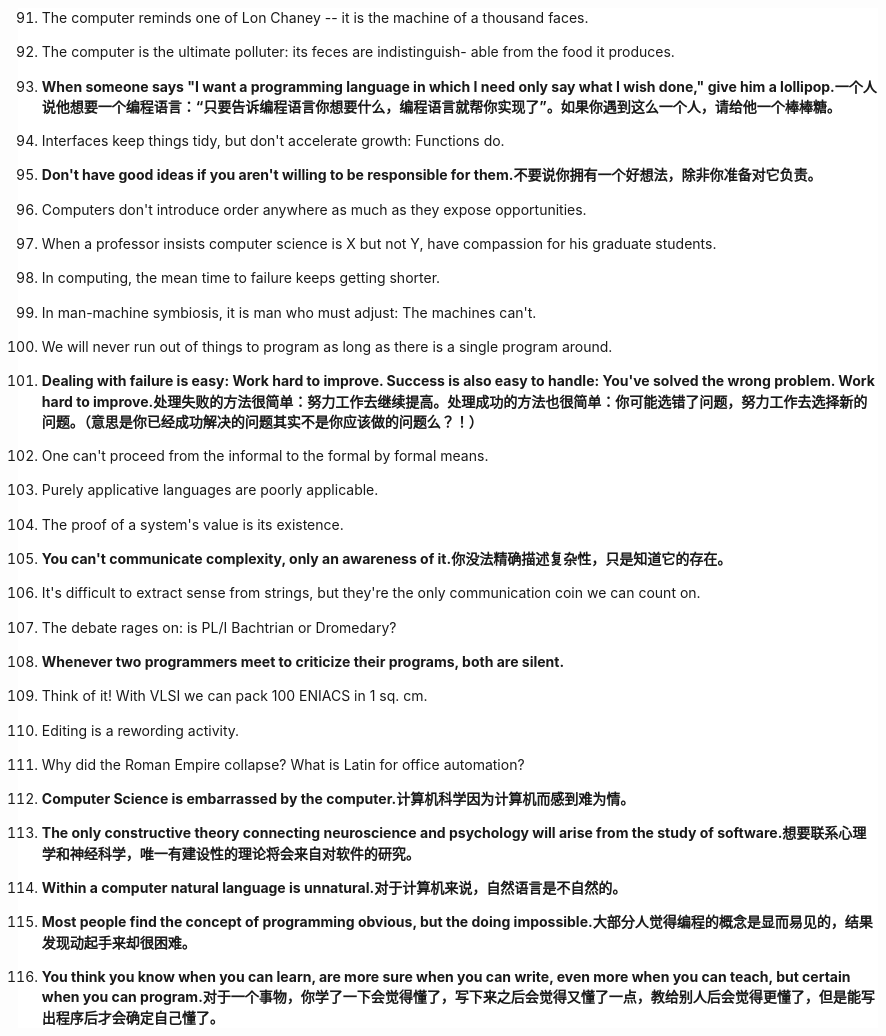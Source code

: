 91. The computer reminds one of Lon Chaney -- it is the machine of a thousand faces.

92. The computer is the ultimate polluter: its feces are indistinguish- able from the food it produces.

93. **When someone says "I want a programming language in which I need only say what I wish done," give him a lollipop.一个人说他想要一个编程语言：“只要告诉编程语言你想要什么，编程语言就帮你实现了”。如果你遇到这么一个人，请给他一个棒棒糖。**

94. Interfaces keep things tidy, but don't accelerate growth: Functions do.

95. **Don't have good ideas if you aren't willing to be responsible for them.不要说你拥有一个好想法，除非你准备对它负责。**

96. Computers don't introduce order anywhere as much as they expose opportunities.

97. When a professor insists computer science is X but not Y, have compassion for his graduate students.

98. In computing, the mean time to failure keeps getting shorter.

99. In man-machine symbiosis, it is man who must adjust: The machines can't.

100. We will never run out of things to program as long as there is a single program around.

101. **Dealing with failure is easy: Work hard to improve. Success is also easy to handle: You've solved the wrong problem. Work hard to improve.处理失败的方法很简单：努力工作去继续提高。处理成功的方法也很简单：你可能选错了问题，努力工作去选择新的问题。（意思是你已经成功解决的问题其实不是你应该做的问题么？！）**

102. One can't proceed from the informal to the formal by formal means.

103. Purely applicative languages are poorly applicable.

104. The proof of a system's value is its existence.

105. **You can't communicate complexity, only an awareness of it.你没法精确描述复杂性，只是知道它的存在。**

106. It's difficult to extract sense from strings, but they're the only communication coin we can count on.

107. The debate rages on: is PL/I Bachtrian or Dromedary?

108. **Whenever two programmers meet to criticize their programs, both are silent.**

109. Think of it! With VLSI we can pack 100 ENIACS in 1 sq. cm.

110. Editing is a rewording activity.

111. Why did the Roman Empire collapse? What is Latin for office automation?

112. **Computer Science is embarrassed by the computer.计算机科学因为计算机而感到难为情。**

113. **The only constructive theory connecting neuroscience and psychology will arise from the study of software.想要联系心理学和神经科学，唯一有建设性的理论将会来自对软件的研究。**

114. **Within a computer natural language is unnatural.对于计算机来说，自然语言是不自然的。**

115. **Most people find the concept of programming obvious, but the doing impossible.大部分人觉得编程的概念是显而易见的，结果发现动起手来却很困难。**

116. **You think you know when you can learn, are more sure when you can write, even more when you can teach, but certain when you can program.对于一个事物，你学了一下会觉得懂了，写下来之后会觉得又懂了一点，教给别人后会觉得更懂了，但是能写出程序后才会确定自己懂了。**
